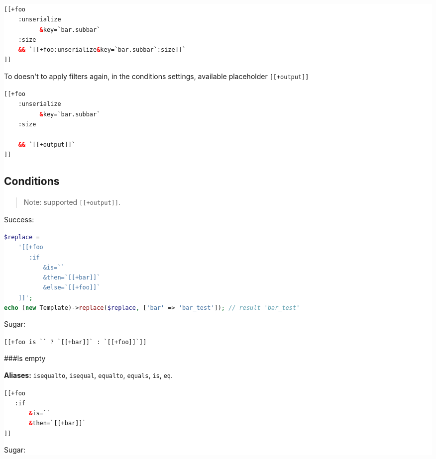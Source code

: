 ```html
[[+foo
    :unserialize
          &key=`bar.subbar`
    :size
    && `[[+foo:unserialize&key=`bar.subbar`:size]]`
]]
```
To doesn't to apply filters again, in the conditions settings, available placeholder ```[[+output]]```

```html
[[+foo
    :unserialize
          &key=`bar.subbar`
    :size

    && `[[+output]]`
]]
```

Conditions
------------------
> Note: supported `[[+output]]`.

Success:

```php
$replace =
    '[[+foo
       :if
           &is=``
           &then=`[[+bar]]`
           &else=`[[+foo]]`
    ]]';
echo (new Template)->replace($replace, ['bar' => 'bar_test']); // result 'bar_test'
```

Sugar:

```html
[[+foo is `` ? `[[+bar]]` : `[[+foo]]`]]
```

###Is empty

**Aliases:** `isequalto`, `isequal`, `equalto`, `equals`, `is`, `eq`.

```html
[[+foo
   :if
       &is=``
       &then=`[[+bar]]`
]]
```

Sugar:
